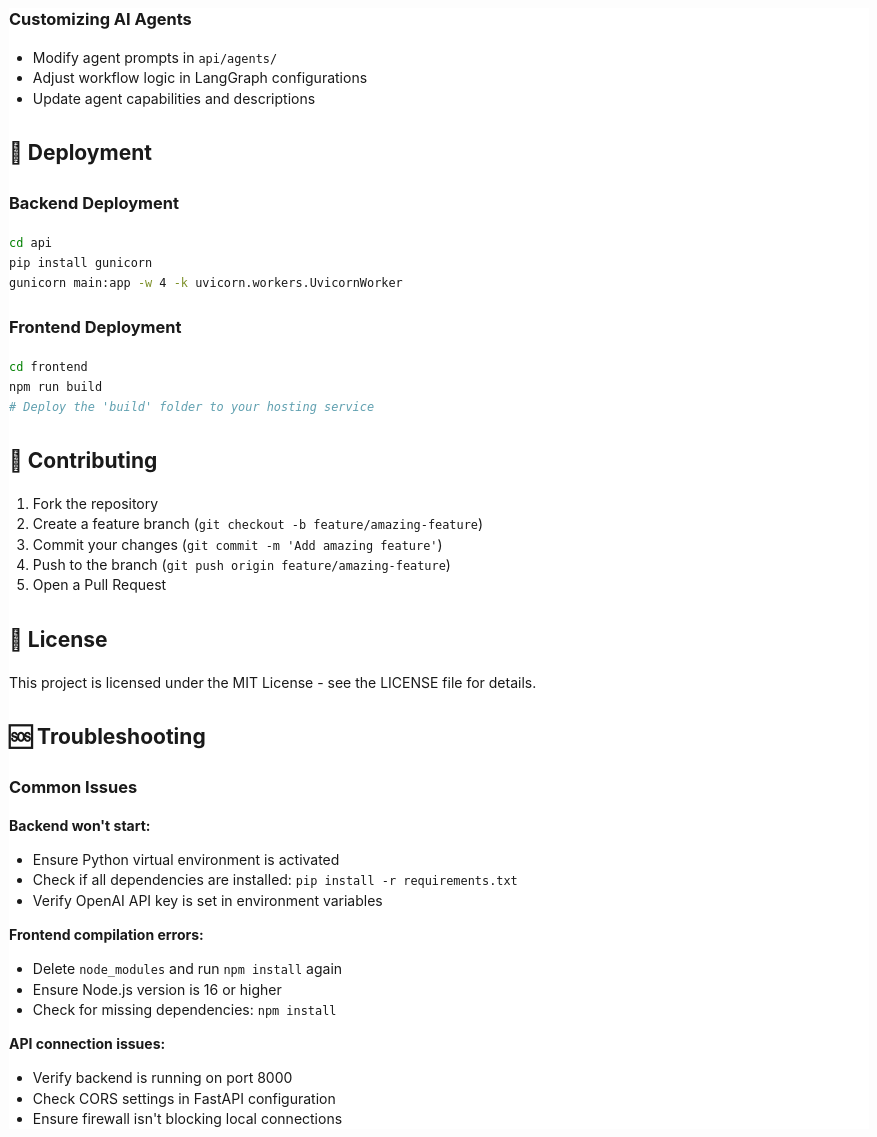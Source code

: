 ### Customizing AI Agents
- Modify agent prompts in `api/agents/`
- Adjust workflow logic in LangGraph configurations
- Update agent capabilities and descriptions

## 🚀 Deployment

### Backend Deployment
```bash
cd api
pip install gunicorn
gunicorn main:app -w 4 -k uvicorn.workers.UvicornWorker
```

### Frontend Deployment
```bash
cd frontend
npm run build
# Deploy the 'build' folder to your hosting service
```

## 🤝 Contributing

1. Fork the repository
2. Create a feature branch (`git checkout -b feature/amazing-feature`)
3. Commit your changes (`git commit -m 'Add amazing feature'`)
4. Push to the branch (`git push origin feature/amazing-feature`)
5. Open a Pull Request

## 📝 License

This project is licensed under the MIT License - see the LICENSE file for details.

## 🆘 Troubleshooting

### Common Issues

**Backend won't start:**
- Ensure Python virtual environment is activated
- Check if all dependencies are installed: `pip install -r requirements.txt`
- Verify OpenAI API key is set in environment variables

**Frontend compilation errors:**
- Delete `node_modules` and run `npm install` again
- Ensure Node.js version is 16 or higher
- Check for missing dependencies: `npm install`

**API connection issues:**
- Verify backend is running on port 8000
- Check CORS settings in FastAPI configuration
- Ensure firewall isn't blocking local connections
